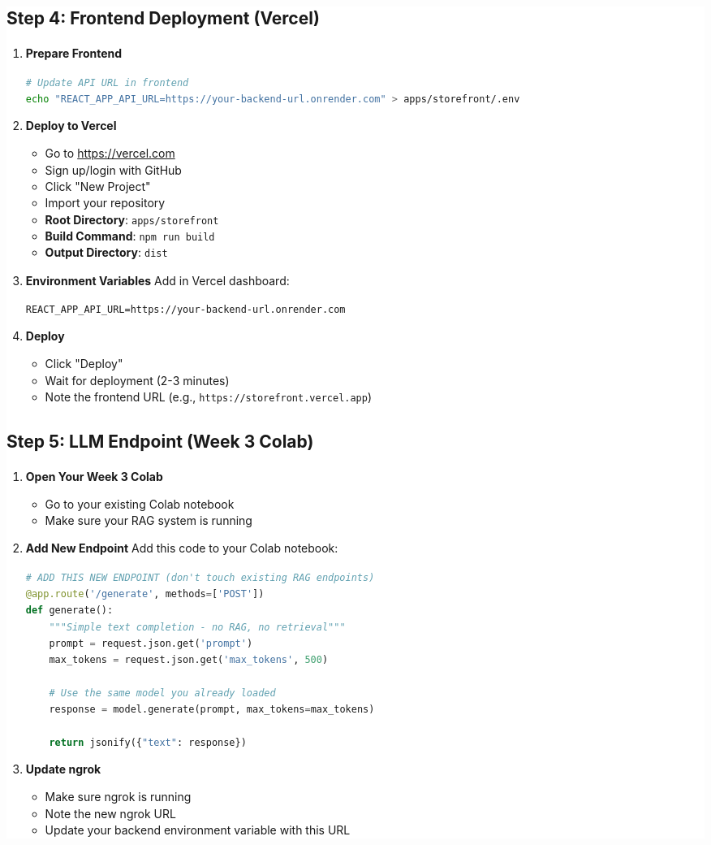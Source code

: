 ## Step 4: Frontend Deployment (Vercel)

1. **Prepare Frontend**
   ```bash
   # Update API URL in frontend
   echo "REACT_APP_API_URL=https://your-backend-url.onrender.com" > apps/storefront/.env
   ```

2. **Deploy to Vercel**
   - Go to https://vercel.com
   - Sign up/login with GitHub
   - Click "New Project"
   - Import your repository
   - **Root Directory**: `apps/storefront`
   - **Build Command**: `npm run build`
   - **Output Directory**: `dist`

3. **Environment Variables**
   Add in Vercel dashboard:
   ```
   REACT_APP_API_URL=https://your-backend-url.onrender.com
   ```

4. **Deploy**
   - Click "Deploy"
   - Wait for deployment (2-3 minutes)
   - Note the frontend URL (e.g., `https://storefront.vercel.app`)

## Step 5: LLM Endpoint (Week 3 Colab)

1. **Open Your Week 3 Colab**
   - Go to your existing Colab notebook
   - Make sure your RAG system is running

2. **Add New Endpoint**
   Add this code to your Colab notebook:
   ```python
   # ADD THIS NEW ENDPOINT (don't touch existing RAG endpoints)
   @app.route('/generate', methods=['POST'])
   def generate():
       """Simple text completion - no RAG, no retrieval"""
       prompt = request.json.get('prompt')
       max_tokens = request.json.get('max_tokens', 500)
       
       # Use the same model you already loaded
       response = model.generate(prompt, max_tokens=max_tokens)
       
       return jsonify({"text": response})
   ```

3. **Update ngrok**
   - Make sure ngrok is running
   - Note the new ngrok URL
   - Update your backend environment variable with this URL
